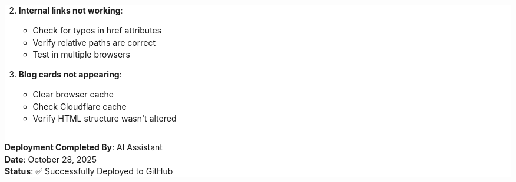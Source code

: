 2. **Internal links not working**:
   - Check for typos in href attributes
   - Verify relative paths are correct
   - Test in multiple browsers

3. **Blog cards not appearing**:
   - Clear browser cache
   - Check Cloudflare cache
   - Verify HTML structure wasn't altered

---

**Deployment Completed By**: AI Assistant  
**Date**: October 28, 2025  
**Status**: ✅ Successfully Deployed to GitHub
